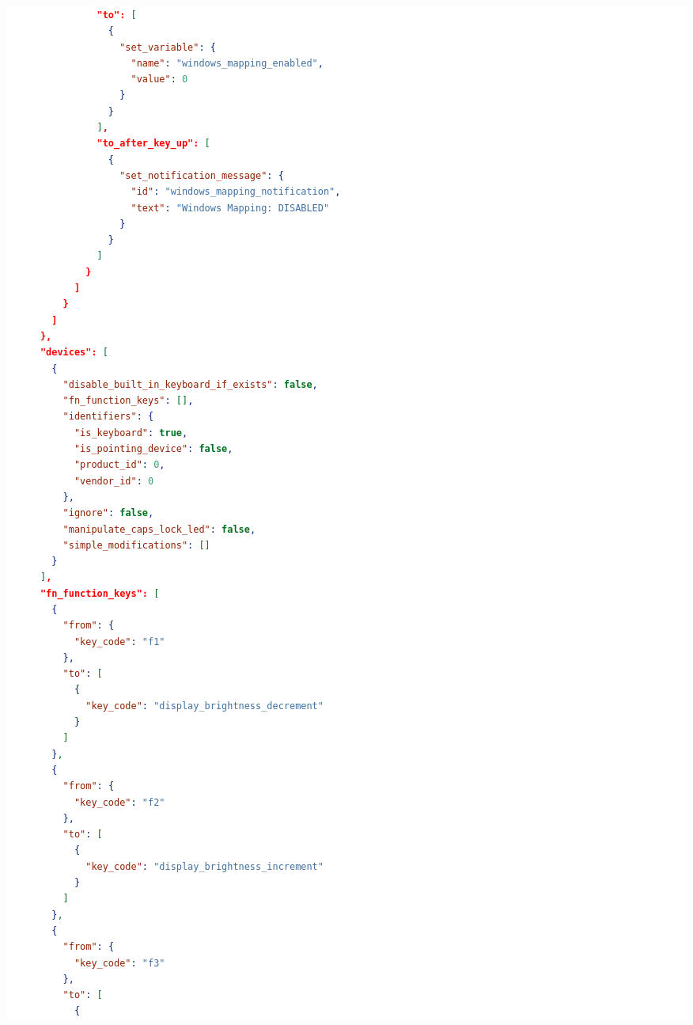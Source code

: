 ```json
                "to": [
                  {
                    "set_variable": {
                      "name": "windows_mapping_enabled",
                      "value": 0
                    }
                  }
                ],
                "to_after_key_up": [
                  {
                    "set_notification_message": {
                      "id": "windows_mapping_notification",
                      "text": "Windows Mapping: DISABLED"
                    }
                  }
                ]
              }
            ]
          }
        ]
      },
      "devices": [
        {
          "disable_built_in_keyboard_if_exists": false,
          "fn_function_keys": [],
          "identifiers": {
            "is_keyboard": true,
            "is_pointing_device": false,
            "product_id": 0,
            "vendor_id": 0
          },
          "ignore": false,
          "manipulate_caps_lock_led": false,
          "simple_modifications": []
        }
      ],
      "fn_function_keys": [
        {
          "from": {
            "key_code": "f1"
          },
          "to": [
            {
              "key_code": "display_brightness_decrement"
            }
          ]
        },
        {
          "from": {
            "key_code": "f2"
          },
          "to": [
            {
              "key_code": "display_brightness_increment"
            }
          ]
        },
        {
          "from": {
            "key_code": "f3"
          },
          "to": [
            {
```